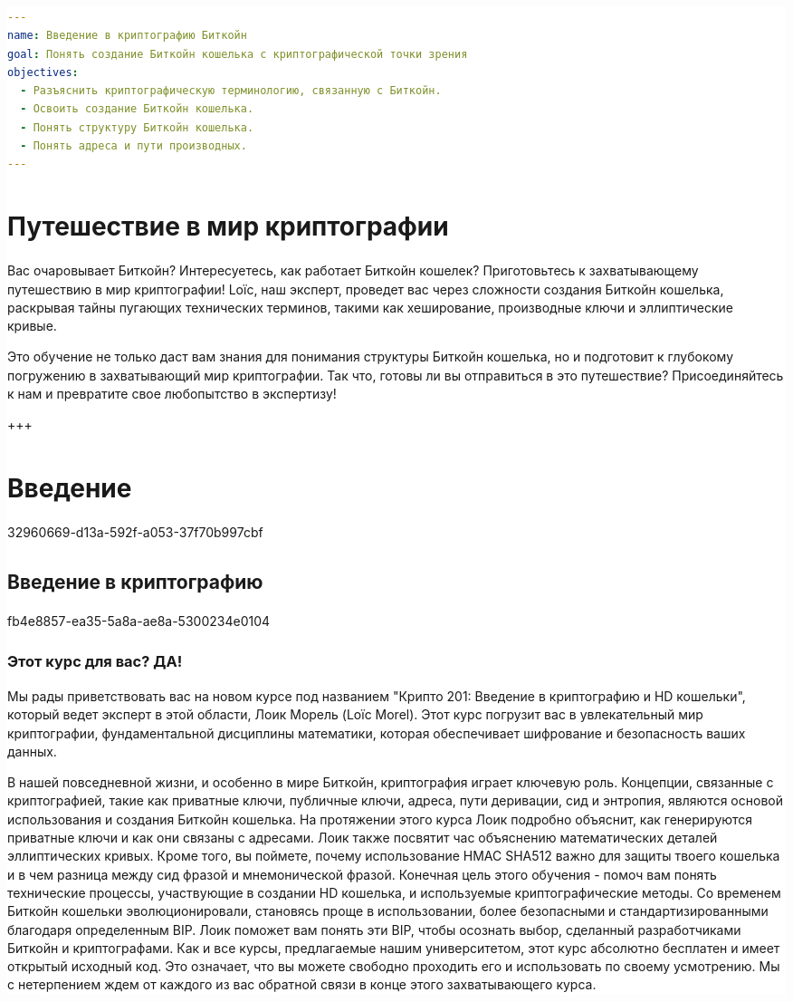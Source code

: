 ```yaml
---
name: Введение в криптографию Биткойн
goal: Понять создание Биткойн кошелька с криптографической точки зрения
objectives:
  - Разъяснить криптографическую терминологию, связанную с Биткойн.
  - Освоить создание Биткойн кошелька.
  - Понять структуру Биткойн кошелька.
  - Понять адреса и пути производных.
---
```


# Путешествие в мир криптографии

Вас очаровывает Биткойн? Интересуетесь, как работает Биткойн кошелек? Приготовьтесь к захватывающему путешествию в мир криптографии! Loïc, наш эксперт, проведет вас через сложности создания Биткойн кошелька, раскрывая тайны пугающих технических терминов, такими как хеширование, производные ключи и эллиптические кривые.

Это обучение не только даст вам знания для понимания структуры Биткойн кошелька, но и подготовит к глубокому погружению в захватывающий мир криптографии. Так что, готовы ли вы отправиться в это путешествие? Присоединяйтесь к нам и превратите свое любопытство в экспертизу!

+++

# Введение

<partId>32960669-d13a-592f-a053-37f70b997cbf</partId>

## Введение в криптографию

<chapterId>fb4e8857-ea35-5a8a-ae8a-5300234e0104</chapterId>

### Этот курс для вас? ДА!

Мы рады приветствовать вас на новом курсе под названием "Крипто 201: Введение в криптографию и HD кошельки", который ведет эксперт в этой области, Лоик Морель (Loïc Morel). Этот курс погрузит вас в увлекательный мир криптографии, фундаментальной дисциплины математики, которая обеспечивает шифрование и безопасность ваших данных.

В нашей повседневной жизни, и особенно в мире Биткойн, криптография играет ключевую роль. Концепции, связанные с криптографией, такие как приватные ключи, публичные ключи, адреса, пути деривации, сид и энтропия, являются основой использования и создания Биткойн кошелька. На протяжении этого курса Лоик подробно объяснит, как генерируются приватные ключи и как они связаны с адресами. Лоик также посвятит час объяснению математических деталей эллиптических кривых. Кроме того, вы поймете, почему использование HMAC SHA512 важно для защиты твоего кошелька и в чем разница между сид фразой и мнемонической фразой.
Конечная цель этого обучения - помоч вам понять технические процессы, участвующие в создании HD кошелька, и используемые криптографические методы. Со временем Биткойн кошельки эволюционировали, становясь проще в использовании, более безопасными и стандартизированными благодаря определенным BIP. Лоик поможет вам понять эти BIP, чтобы осознать выбор, сделанный разработчиками Биткойн и криптографами. Как и все курсы, предлагаемые нашим университетом, этот курс абсолютно бесплатен и имеет открытый исходный код. Это означает, что вы можете свободно проходить его и использовать по своему усмотрению. Мы с нетерпением ждем от каждого из вас обратной связи в конце этого захватывающего курса.
